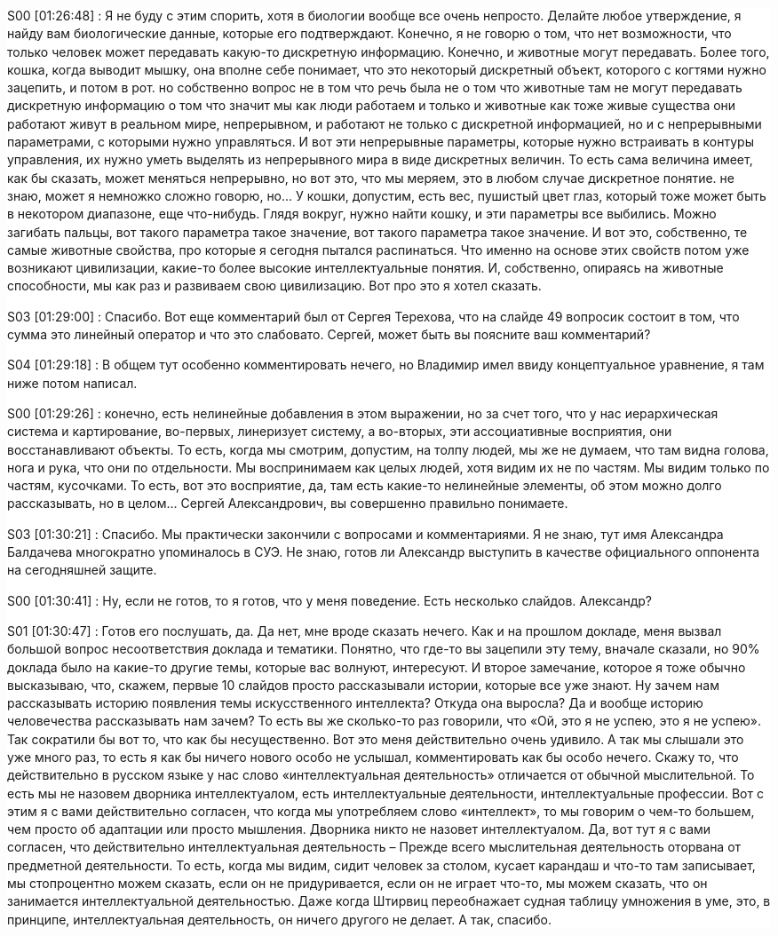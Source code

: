 S00 [01:26:48]  : Я не буду с этим спорить, хотя в биологии вообще все очень непросто. Делайте любое утверждение, я найду вам биологические данные, которые его подтверждают. Конечно, я не говорю о том, что нет возможности, что только человек может передавать какую-то дискретную информацию. Конечно, и животные могут передавать. Более того, кошка, когда выводит мышку, она вполне себе понимает, что это некоторый дискретный объект, которого с когтями нужно зацепить, и потом в рот. но собственно вопрос не в том что речь была не о том что животные там не могут передавать дискретную информацию о том что значит мы как люди работаем и только и животные как тоже живые существа они работают живут в реальном мире, непрерывном, и работают не только с дискретной информацией, но и с непрерывными параметрами, с которыми нужно управляться. И вот эти непрерывные параметры, которые нужно встраивать в контуры управления, их нужно уметь выделять из непрерывного мира в виде дискретных величин. То есть сама величина имеет, как бы сказать, может меняться непрерывно, но вот это, что мы меряем, это в любом случае дискретное понятие. не знаю, может я немножко сложно говорю, но... У кошки, допустим, есть вес, пушистый цвет глаз, который тоже может быть в некотором диапазоне, еще что-нибудь. Глядя вокруг, нужно найти кошку, и эти параметры все выбились. Можно загибать пальцы, вот такого параметра такое значение, вот такого параметра такое значение. И вот это, собственно, те самые животные свойства, про которые я сегодня пытался распинаться. Что именно на основе этих свойств потом уже возникают цивилизации, какие-то более высокие интеллектуальные понятия. И, собственно, опираясь на животные способности, мы как раз и развиваем свою цивилизацию. Вот про это я хотел сказать. 

S03 [01:29:00]  : Спасибо. Вот еще комментарий был от Сергея Терехова, что на слайде 49 вопросик состоит в том, что сумма это линейный оператор и что это слабовато. Сергей, может быть вы поясните ваш комментарий? 

S04 [01:29:18]  : В общем тут особенно комментировать нечего, но Владимир имел ввиду концептуальное уравнение, я там ниже потом написал. 

S00 [01:29:26]  : конечно, есть нелинейные добавления в этом выражении, но за счет того, что у нас иерархическая система и картирование, во-первых, линеризует систему, а во-вторых, эти ассоциативные восприятия, они восстанавливают объекты. То есть, когда мы смотрим, допустим, на толпу людей, мы же не думаем, что там видна голова, нога и рука, что они по отдельности. Мы воспринимаем как целых людей, хотя видим их не по частям. Мы видим только по частям, кусочками. То есть, вот это восприятие, да, там есть какие-то нелинейные элементы, об этом можно долго рассказывать, но в целом... Сергей Александрович, вы совершенно правильно понимаете. 

S03 [01:30:21]  : Спасибо. Мы практически закончили с вопросами и комментариями. Я не знаю, тут имя Александра Балдачева многократно упоминалось в СУЭ. Не знаю, готов ли Александр выступить в качестве официального оппонента на сегодняшней защите. 

S00 [01:30:41]  : Ну, если не готов, то я готов, что у меня поведение. Есть несколько слайдов. Александр? 

S01 [01:30:47]  : Готов его послушать, да. Да нет, мне вроде сказать нечего. Как и на прошлом докладе, меня вызвал большой вопрос несоответствия доклада и тематики. Понятно, что где-то вы зацепили эту тему, вначале сказали, но 90% доклада было на какие-то другие темы, которые вас волнуют, интересуют. И второе замечание, которое я тоже обычно высказываю, что, скажем, первые 10 слайдов просто рассказывали истории, которые все уже знают. Ну зачем нам рассказывать историю появления темы искусственного интеллекта? Откуда она выросла? Да и вообще историю человечества рассказывать нам зачем? То есть вы же сколько-то раз говорили, что «Ой, это я не успею, это я не успею». Так сократили бы вот то, что как бы несущественно. Вот это меня действительно очень удивило. А так мы слышали это уже много раз, то есть я как бы ничего нового особо не услышал, комментировать как бы особо нечего. Скажу то, что действительно в русском языке у нас слово «интеллектуальная деятельность» отличается от обычной мыслительной. То есть мы не назовем дворника интеллектуалом, есть интеллектуальные деятельности, интеллектуальные профессии. Вот с этим я с вами действительно согласен, что когда мы употребляем слово «интеллект», то мы говорим о чем-то большем, чем просто об адаптации или просто мышления. Дворника никто не назовет интеллектуалом. Да, вот тут я с вами согласен, что действительно интеллектуальная деятельность – Прежде всего мыслительная деятельность оторвана от предметной деятельности. То есть, когда мы видим, сидит человек за столом, кусает карандаш и что-то там записывает, мы стопроцентно можем сказать, если он не придуривается, если он не играет что-то, мы можем сказать, что он занимается интеллектуальной деятельностью. Даже когда Штирвиц переобнажает судная таблицу умножения в уме, это, в принципе, интеллектуальная деятельность, он ничего другого не делает. А так, спасибо. 
